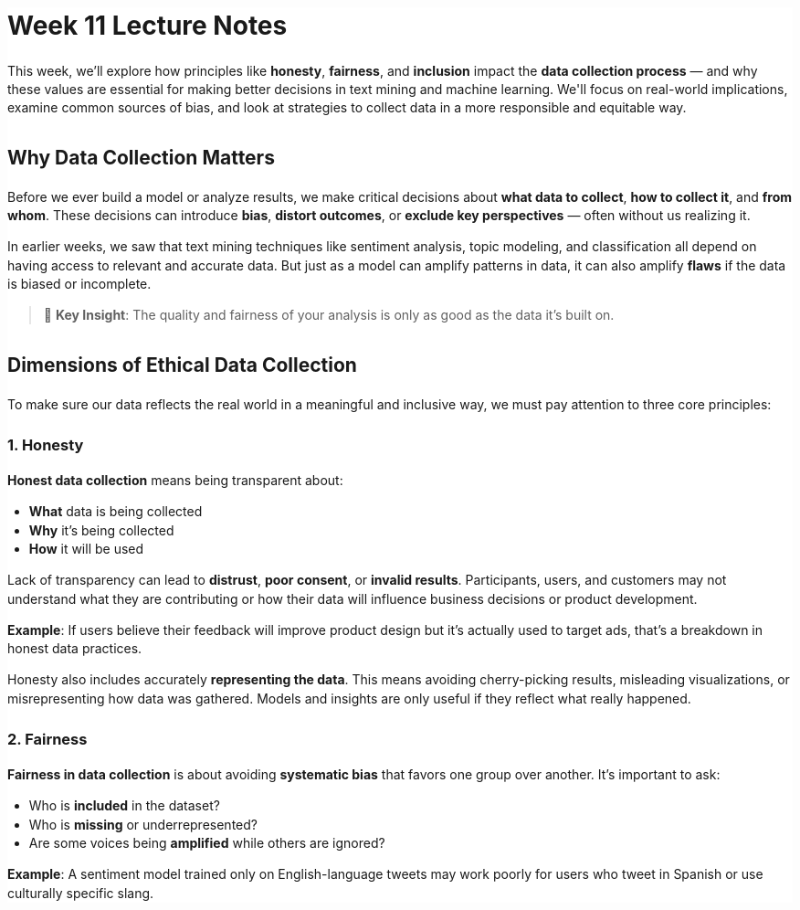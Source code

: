 # Week 11 Lecture Notes

This week, we’ll explore how principles like **honesty**, **fairness**, and **inclusion** impact the **data collection process** — and why these values are essential for making better decisions in text mining and machine learning. We'll focus on real-world implications, examine common sources of bias, and look at strategies to collect data in a more responsible and equitable way.

## Why Data Collection Matters

Before we ever build a model or analyze results, we make critical decisions about **what data to collect**, **how to collect it**, and **from whom**. These decisions can introduce **bias**, **distort outcomes**, or **exclude key perspectives** — often without us realizing it.

In earlier weeks, we saw that text mining techniques like sentiment analysis, topic modeling, and classification all depend on having access to relevant and accurate data. But just as a model can amplify patterns in data, it can also amplify **flaws** if the data is biased or incomplete.

> 🧠 **Key Insight**:
> The quality and fairness of your analysis is only as good as the data it’s built on.

## Dimensions of Ethical Data Collection

To make sure our data reflects the real world in a meaningful and inclusive way, we must pay attention to three core principles:

### 1. Honesty

**Honest data collection** means being transparent about:

* **What** data is being collected
* **Why** it’s being collected
* **How** it will be used

Lack of transparency can lead to **distrust**, **poor consent**, or **invalid results**. Participants, users, and customers may not understand what they are contributing or how their data will influence business decisions or product development.

**Example**: If users believe their feedback will improve product design but it’s actually used to target ads, that’s a breakdown in honest data practices.

Honesty also includes accurately **representing the data**. This means avoiding cherry-picking results, misleading visualizations, or misrepresenting how data was gathered. Models and insights are only useful if they reflect what really happened.

### 2. Fairness

**Fairness in data collection** is about avoiding **systematic bias** that favors one group over another. It’s important to ask:

* Who is **included** in the dataset?
* Who is **missing** or underrepresented?
* Are some voices being **amplified** while others are ignored?

**Example**: A sentiment model trained only on English-language tweets may work poorly for users who tweet in Spanish or use culturally specific slang.

